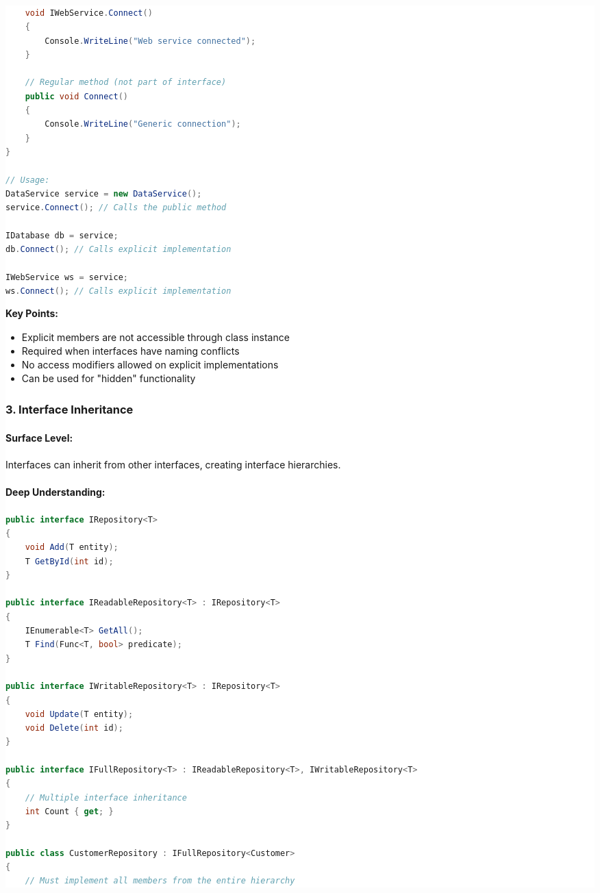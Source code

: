 ```csharp
    void IWebService.Connect()
    {
        Console.WriteLine("Web service connected");
    }
    
    // Regular method (not part of interface)
    public void Connect()
    {
        Console.WriteLine("Generic connection");
    }
}

// Usage:
DataService service = new DataService();
service.Connect(); // Calls the public method

IDatabase db = service;
db.Connect(); // Calls explicit implementation

IWebService ws = service;
ws.Connect(); // Calls explicit implementation
```

**Key Points:**
- Explicit members are not accessible through class instance
- Required when interfaces have naming conflicts
- No access modifiers allowed on explicit implementations
- Can be used for "hidden" functionality

### **3. Interface Inheritance**

#### **Surface Level:**
Interfaces can inherit from other interfaces, creating interface hierarchies.

#### **Deep Understanding:**
```csharp
public interface IRepository<T>
{
    void Add(T entity);
    T GetById(int id);
}

public interface IReadableRepository<T> : IRepository<T>
{
    IEnumerable<T> GetAll();
    T Find(Func<T, bool> predicate);
}

public interface IWritableRepository<T> : IRepository<T>
{
    void Update(T entity);
    void Delete(int id);
}

public interface IFullRepository<T> : IReadableRepository<T>, IWritableRepository<T>
{
    // Multiple interface inheritance
    int Count { get; }
}

public class CustomerRepository : IFullRepository<Customer>
{
    // Must implement all members from the entire hierarchy
```